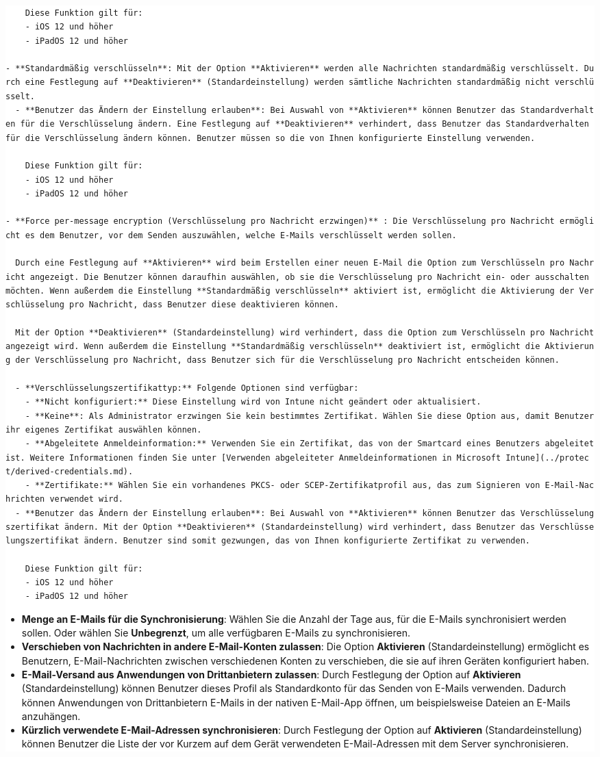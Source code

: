         Diese Funktion gilt für:  
        - iOS 12 und höher
        - iPadOS 12 und höher

    - **Standardmäßig verschlüsseln**: Mit der Option **Aktivieren** werden alle Nachrichten standardmäßig verschlüsselt. Durch eine Festlegung auf **Deaktivieren** (Standardeinstellung) werden sämtliche Nachrichten standardmäßig nicht verschlüsselt.
      - **Benutzer das Ändern der Einstellung erlauben**: Bei Auswahl von **Aktivieren** können Benutzer das Standardverhalten für die Verschlüsselung ändern. Eine Festlegung auf **Deaktivieren** verhindert, dass Benutzer das Standardverhalten für die Verschlüsselung ändern können. Benutzer müssen so die von Ihnen konfigurierte Einstellung verwenden.

        Diese Funktion gilt für:  
        - iOS 12 und höher
        - iPadOS 12 und höher

    - **Force per-message encryption (Verschlüsselung pro Nachricht erzwingen)** : Die Verschlüsselung pro Nachricht ermöglicht es dem Benutzer, vor dem Senden auszuwählen, welche E-Mails verschlüsselt werden sollen.

      Durch eine Festlegung auf **Aktivieren** wird beim Erstellen einer neuen E-Mail die Option zum Verschlüsseln pro Nachricht angezeigt. Die Benutzer können daraufhin auswählen, ob sie die Verschlüsselung pro Nachricht ein- oder ausschalten möchten. Wenn außerdem die Einstellung **Standardmäßig verschlüsseln** aktiviert ist, ermöglicht die Aktivierung der Verschlüsselung pro Nachricht, dass Benutzer diese deaktivieren können.

      Mit der Option **Deaktivieren** (Standardeinstellung) wird verhindert, dass die Option zum Verschlüsseln pro Nachricht angezeigt wird. Wenn außerdem die Einstellung **Standardmäßig verschlüsseln** deaktiviert ist, ermöglicht die Aktivierung der Verschlüsselung pro Nachricht, dass Benutzer sich für die Verschlüsselung pro Nachricht entscheiden können.

      - **Verschlüsselungszertifikattyp:** Folgende Optionen sind verfügbar:
        - **Nicht konfiguriert:** Diese Einstellung wird von Intune nicht geändert oder aktualisiert.
        - **Keine**: Als Administrator erzwingen Sie kein bestimmtes Zertifikat. Wählen Sie diese Option aus, damit Benutzer ihr eigenes Zertifikat auswählen können.
        - **Abgeleitete Anmeldeinformation:** Verwenden Sie ein Zertifikat, das von der Smartcard eines Benutzers abgeleitet ist. Weitere Informationen finden Sie unter [Verwenden abgeleiteter Anmeldeinformationen in Microsoft Intune](../protect/derived-credentials.md).
        - **Zertifikate:** Wählen Sie ein vorhandenes PKCS- oder SCEP-Zertifikatprofil aus, das zum Signieren von E-Mail-Nachrichten verwendet wird.
      - **Benutzer das Ändern der Einstellung erlauben**: Bei Auswahl von **Aktivieren** können Benutzer das Verschlüsselungszertifikat ändern. Mit der Option **Deaktivieren** (Standardeinstellung) wird verhindert, dass Benutzer das Verschlüsselungszertifikat ändern. Benutzer sind somit gezwungen, das von Ihnen konfigurierte Zertifikat zu verwenden.

        Diese Funktion gilt für:  
        - iOS 12 und höher
        - iPadOS 12 und höher

- **Menge an E-Mails für die Synchronisierung**: Wählen Sie die Anzahl der Tage aus, für die E-Mails synchronisiert werden sollen. Oder wählen Sie **Unbegrenzt**, um alle verfügbaren E-Mails zu synchronisieren.
- **Verschieben von Nachrichten in andere E-Mail-Konten zulassen**: Die Option **Aktivieren** (Standardeinstellung) ermöglicht es Benutzern, E-Mail-Nachrichten zwischen verschiedenen Konten zu verschieben, die sie auf ihren Geräten konfiguriert haben.
- **E-Mail-Versand aus Anwendungen von Drittanbietern zulassen**: Durch Festlegung der Option auf **Aktivieren** (Standardeinstellung) können Benutzer dieses Profil als Standardkonto für das Senden von E-Mails verwenden. Dadurch können Anwendungen von Drittanbietern E-Mails in der nativen E-Mail-App öffnen, um beispielsweise Dateien an E-Mails anzuhängen.
- **Kürzlich verwendete E-Mail-Adressen synchronisieren**: Durch Festlegung der Option auf **Aktivieren** (Standardeinstellung) können Benutzer die Liste der vor Kurzem auf dem Gerät verwendeten E-Mail-Adressen mit dem Server synchronisieren.
